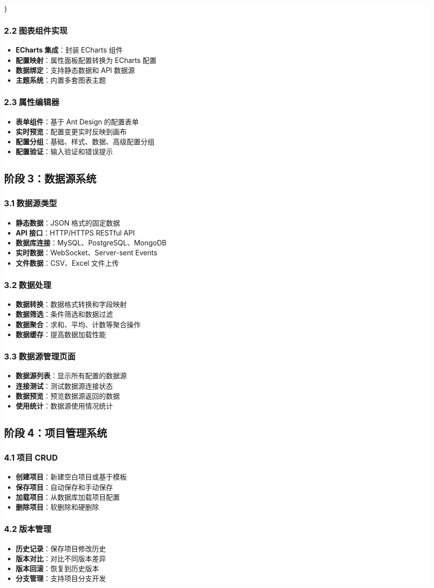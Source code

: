 ```typescript
}
```

### 2.2 图表组件实现
- **ECharts 集成**：封装 ECharts 组件
- **配置映射**：属性面板配置转换为 ECharts 配置
- **数据绑定**：支持静态数据和 API 数据源
- **主题系统**：内置多套图表主题

### 2.3 属性编辑器
- **表单组件**：基于 Ant Design 的配置表单
- **实时预览**：配置变更实时反映到画布
- **配置分组**：基础、样式、数据、高级配置分组
- **配置验证**：输入验证和错误提示

## 阶段 3：数据源系统

### 3.1 数据源类型
- **静态数据**：JSON 格式的固定数据
- **API 接口**：HTTP/HTTPS RESTful API
- **数据库连接**：MySQL、PostgreSQL、MongoDB
- **实时数据**：WebSocket、Server-sent Events
- **文件数据**：CSV、Excel 文件上传

### 3.2 数据处理
- **数据转换**：数据格式转换和字段映射
- **数据筛选**：条件筛选和数据过滤
- **数据聚合**：求和、平均、计数等聚合操作
- **数据缓存**：提高数据加载性能

### 3.3 数据源管理页面
- **数据源列表**：显示所有配置的数据源
- **连接测试**：测试数据源连接状态
- **数据预览**：预览数据源返回的数据
- **使用统计**：数据源使用情况统计

## 阶段 4：项目管理系统

### 4.1 项目 CRUD
- **创建项目**：新建空白项目或基于模板
- **保存项目**：自动保存和手动保存
- **加载项目**：从数据库加载项目配置
- **删除项目**：软删除和硬删除

### 4.2 版本管理
- **历史记录**：保存项目修改历史
- **版本对比**：对比不同版本差异
- **版本回滚**：恢复到历史版本
- **分支管理**：支持项目分支开发
